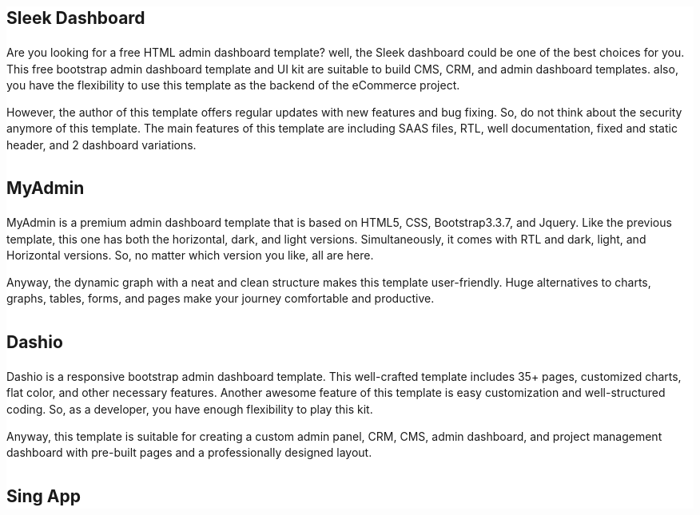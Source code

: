<Download href="https://themekita.com/demo-atlantis-lite-bootstrap/#section2"/>
<Demo href="https://themekita.com/demo-atlantis-lite-bootstrap/livepreview/examples/demo1/"/>

## Sleek Dashboard

<Mockup src="/blog/sleek-dashboard.webp" alt="Sleek - Free bootstrap admin dashboard template"/>

Are you looking for a free HTML admin dashboard template? well, the Sleek dashboard could be one of the best choices for you. This free bootstrap admin dashboard template and UI kit are suitable to build CMS, CRM, and admin dashboard templates. also, you have the flexibility to use this template as the backend of the eCommerce project.

However, the author of this template offers regular updates with new features and bug fixing. So, do not think about the security anymore of this template. The main features of this template are including SAAS files, RTL, well documentation, fixed and static header, and 2 dashboard variations.

<Download href="https://themehunt.com/item/1527597-sleek-dashboard-free-bootstrap-4-admin-dashboard-template-and-ui-kit"/>
<Demo href="https://themehunt.com/item/1527597-sleek-dashboard-free-bootstrap-4-admin-dashboard-template-and-ui-kit"/>

## MyAdmin

<Mockup src="/blog/myadmin.webp" alt="MyAdmin - premium admin dashboard template"/>

MyAdmin is a premium admin dashboard template that is based on HTML5, CSS, Bootstrap3.3.7, and Jquery. Like the previous template, this one has both the horizontal, dark, and light versions. Simultaneously, it comes with RTL and dark, light, and Horizontal versions. So, no matter which version you like, all are here.

Anyway, the dynamic graph with a neat and clean structure makes this template user-friendly. Huge alternatives to charts, graphs, tables, forms, and pages make your journey comfortable and productive.

<Download href="https://themehunt.com/item/1526218-myadmin-responsive-admin-dashboard-template"/>
<Demo href="https://demo.ninjateam.org/html/my-admin/light/"/>

## Dashio

<Mockup src="/blog/dashio.webp" alt="Dashio - Bootstrap admin dashboard template"/>

Dashio is a responsive bootstrap admin dashboard template. This well-crafted template includes 35+ pages, customized charts, flat color, and other necessary features. Another awesome feature of this template is easy customization and well-structured coding. So, as a developer, you have enough flexibility to play this kit.

Anyway, this template is suitable for creating a custom admin panel, CRM, CMS, admin dashboard, and project management dashboard with pre-built pages and a professionally designed layout.

<Download href="https://templatemag.com/dashio-bootstrap-admin-template/"/>
<Demo href="https://templatemag.com/demo/templates/Dashio/index.html"/>

## Sing App
